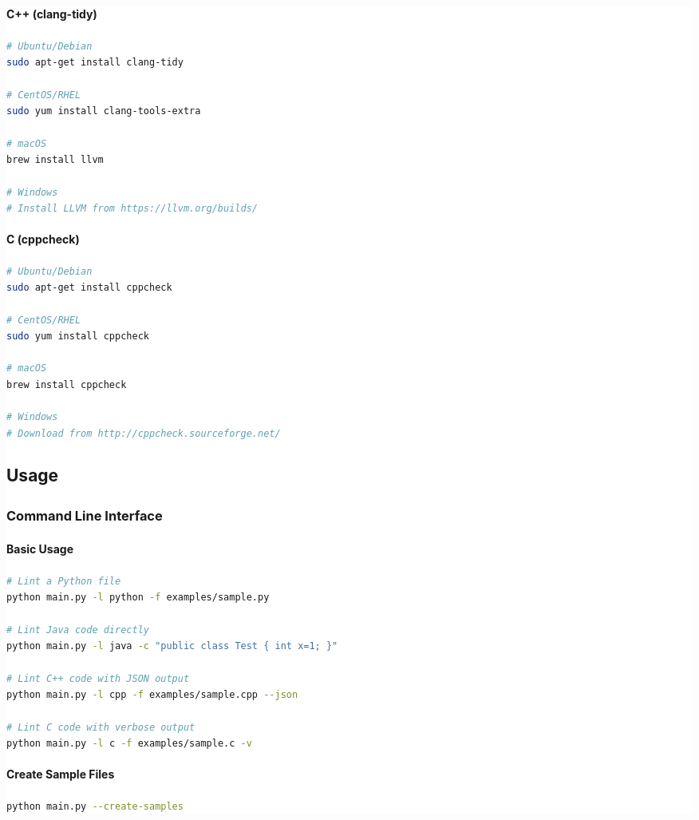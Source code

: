 #### C++ (clang-tidy)
```bash
# Ubuntu/Debian
sudo apt-get install clang-tidy

# CentOS/RHEL
sudo yum install clang-tools-extra

# macOS
brew install llvm

# Windows
# Install LLVM from https://llvm.org/builds/
```

#### C (cppcheck)
```bash
# Ubuntu/Debian  
sudo apt-get install cppcheck

# CentOS/RHEL
sudo yum install cppcheck

# macOS
brew install cppcheck

# Windows
# Download from http://cppcheck.sourceforge.net/
```

## Usage

### Command Line Interface

#### Basic Usage
```bash
# Lint a Python file
python main.py -l python -f examples/sample.py

# Lint Java code directly
python main.py -l java -c "public class Test { int x=1; }"

# Lint C++ code with JSON output
python main.py -l cpp -f examples/sample.cpp --json

# Lint C code with verbose output
python main.py -l c -f examples/sample.c -v
```

#### Create Sample Files
```bash
python main.py --create-samples
```
